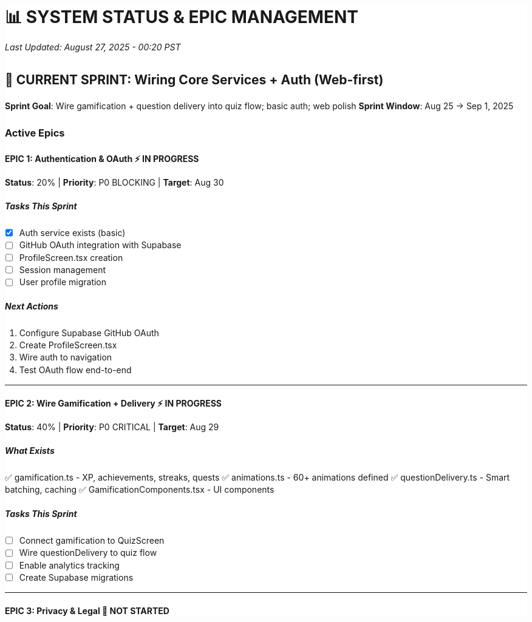 # 📊 SYSTEM STATUS & EPIC MANAGEMENT

_Last Updated: August 27, 2025 - 00:20 PST_

## 🎯 CURRENT SPRINT: Wiring Core Services + Auth (Web-first)

**Sprint Goal**: Wire gamification + question delivery into quiz flow; basic auth; web polish
**Sprint Window**: Aug 25 → Sep 1, 2025

### Active Epics

#### EPIC 1: Authentication & OAuth ⚡ IN PROGRESS

**Status**: 20% | **Priority**: P0 BLOCKING | **Target**: Aug 30

##### Tasks This Sprint

- [x] Auth service exists (basic)
- [ ] GitHub OAuth integration with Supabase
- [ ] ProfileScreen.tsx creation
- [ ] Session management
- [ ] User profile migration

##### Next Actions

1. Configure Supabase GitHub OAuth
2. Create ProfileScreen.tsx
3. Wire auth to navigation
4. Test OAuth flow end-to-end

---

#### EPIC 2: Wire Gamification + Delivery ⚡ IN PROGRESS

**Status**: 40% | **Priority**: P0 CRITICAL | **Target**: Aug 29

##### What Exists

✅ gamification.ts - XP, achievements, streaks, quests
✅ animations.ts - 60+ animations defined
✅ questionDelivery.ts - Smart batching, caching
✅ GamificationComponents.tsx - UI components

##### Tasks This Sprint

- [ ] Connect gamification to QuizScreen
- [ ] Wire questionDelivery to quiz flow
- [ ] Enable analytics tracking
- [ ] Create Supabase migrations

---

#### EPIC 3: Privacy & Legal 🔴 NOT STARTED
